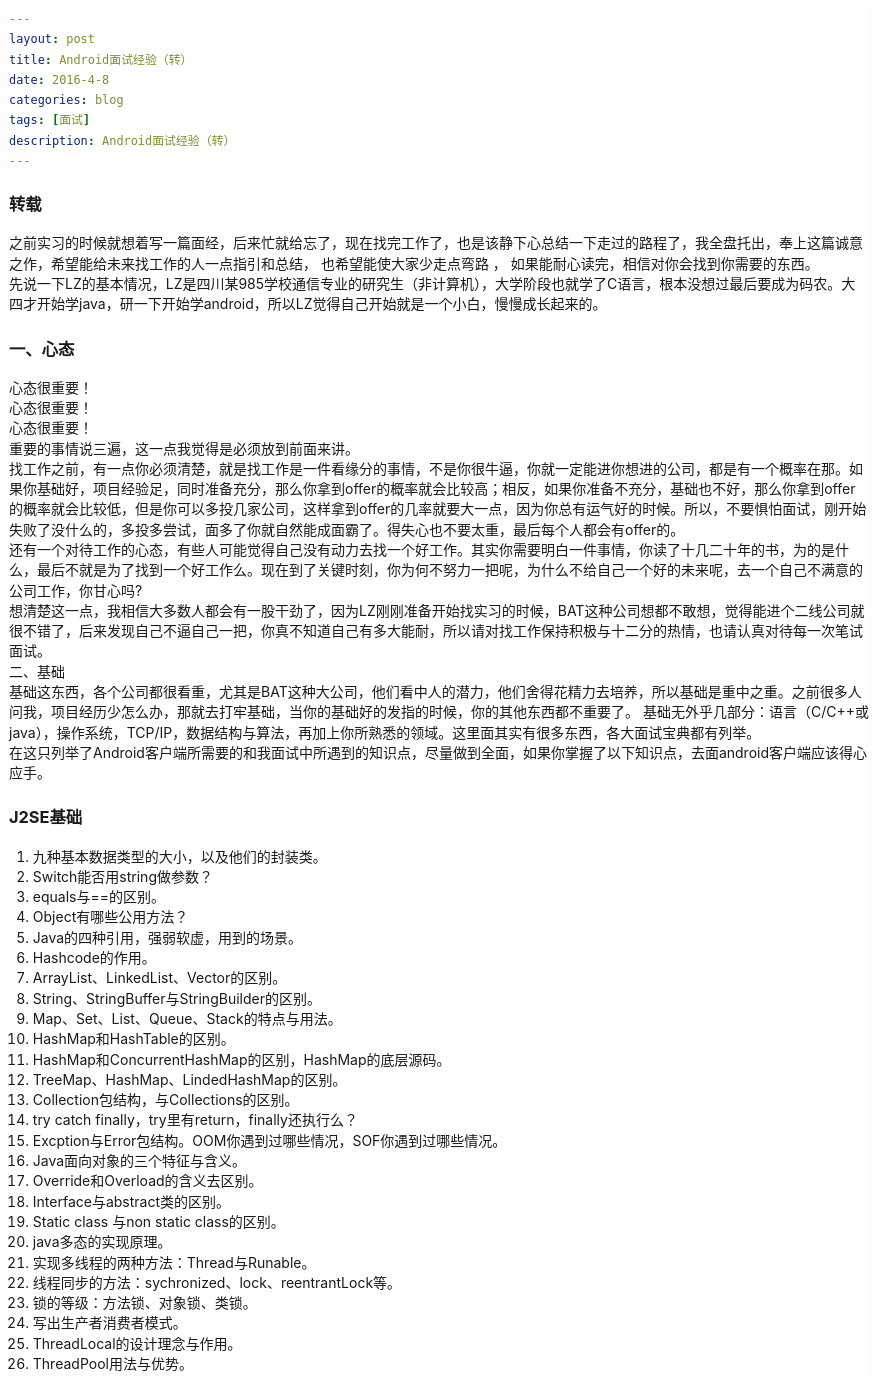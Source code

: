 ```yaml
---
layout: post
title: Android面试经验（转）
date: 2016-4-8
categories: blog
tags: [面试]
description: Android面试经验（转）
---
```


### 转载  

  之前实习的时候就想着写一篇面经，后来忙就给忘了，现在找完工作了，也是该静下心总结一下走过的路程了，我全盘托出，奉上这篇诚意之作，希望能给未来找工作的人一点指引和总结， 也希望能使大家少走点弯路 ， 如果能耐心读完，相信对你会找到你需要的东西。               
先说一下LZ的基本情况，LZ是四川某985学校通信专业的研究生（非计算机），大学阶段也就学了C语言，根本没想过最后要成为码农。大四才开始学java，研一下开始学android，所以LZ觉得自己开始就是一个小白，慢慢成长起来的。        

### 一、心态          
心态很重要！        
心态很重要！        
心态很重要！                       
重要的事情说三遍，这一点我觉得是必须放到前面来讲。              
找工作之前，有一点你必须清楚，就是找工作是一件看缘分的事情，不是你很牛逼，你就一定能进你想进的公司，都是有一个概率在那。如果你基础好，项目经验足，同时准备充分，那么你拿到offer的概率就会比较高；相反，如果你准备不充分，基础也不好，那么你拿到offer的概率就会比较低，但是你可以多投几家公司，这样拿到offer的几率就要大一点，因为你总有运气好的时候。所以，不要惧怕面试，刚开始失败了没什么的，多投多尝试，面多了你就自然能成面霸了。得失心也不要太重，最后每个人都会有offer的。                  
还有一个对待工作的心态，有些人可能觉得自己没有动力去找一个好工作。其实你需要明白一件事情，你读了十几二十年的书，为的是什么，最后不就是为了找到一个好工作么。现在到了关键时刻，你为何不努力一把呢，为什么不给自己一个好的未来呢，去一个自己不满意的公司工作，你甘心吗?                    
想清楚这一点，我相信大多数人都会有一股干劲了，因为LZ刚刚准备开始找实习的时候，BAT这种公司想都不敢想，觉得能进个二线公司就很不错了，后来发现自己不逼自己一把，你真不知道自己有多大能耐，所以请对找工作保持积极与十二分的热情，也请认真对待每一次笔试面试。                    
二、基础                    
基础这东西，各个公司都很看重，尤其是BAT这种大公司，他们看中人的潜力，他们舍得花精力去培养，所以基础是重中之重。之前很多人问我，项目经历少怎么办，那就去打牢基础，当你的基础好的发指的时候，你的其他东西都不重要了。
基础无外乎几部分：语言（C/C++或java），操作系统，TCP/IP，数据结构与算法，再加上你所熟悉的领域。这里面其实有很多东西，各大面试宝典都有列举。                     
在这只列举了Android客户端所需要的和我面试中所遇到的知识点，尽量做到全面，如果你掌握了以下知识点，去面android客户端应该得心应手。       

### J2SE基础                   
1. 九种基本数据类型的大小，以及他们的封装类。                    
2. Switch能否用string做参数？                      
3. equals与==的区别。                                
4. Object有哪些公用方法？                       
5. Java的四种引用，强弱软虚，用到的场景。                    
6. Hashcode的作用。                      
7. ArrayList、LinkedList、Vector的区别。                     
8. String、StringBuffer与StringBuilder的区别。                 
9. Map、Set、List、Queue、Stack的特点与用法。                     
10. HashMap和HashTable的区别。                          
11. HashMap和ConcurrentHashMap的区别，HashMap的底层源码。                                      
12. TreeMap、HashMap、LindedHashMap的区别。                  
13. Collection包结构，与Collections的区别。                      
14. try catch finally，try里有return，finally还执行么？                    
15. Excption与Error包结构。OOM你遇到过哪些情况，SOF你遇到过哪些情况。            
16. Java面向对象的三个特征与含义。                   
17. Override和Overload的含义去区别。                     
18. Interface与abstract类的区别。                 
19. Static class 与non static class的区别。                  
20. java多态的实现原理。                          
21. 实现多线程的两种方法：Thread与Runable。                
22. 线程同步的方法：sychronized、lock、reentrantLock等。              
23. 锁的等级：方法锁、对象锁、类锁。                  
24. 写出生产者消费者模式。                       
25. ThreadLocal的设计理念与作用。               
26. ThreadPool用法与优势。                      